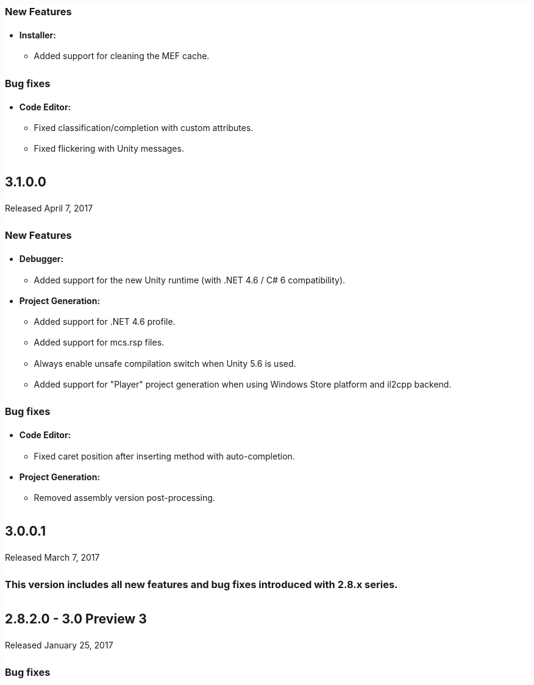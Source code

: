 ### New Features

- **Installer:**

  - Added support for cleaning the MEF cache.

### Bug fixes

- **Code Editor:**

  - Fixed classification/completion with custom attributes.

  - Fixed flickering with Unity messages.

## 3.1.0.0

Released April 7, 2017

### New Features

- **Debugger:**

  - Added support for the new Unity runtime (with .NET 4.6 / C# 6 compatibility).

- **Project Generation:**

  - Added support for .NET 4.6 profile.

  - Added support for mcs.rsp files.

  - Always enable unsafe compilation switch when Unity 5.6 is used.

  - Added support for "Player" project generation when using Windows Store platform and il2cpp backend.

### Bug fixes

- **Code Editor:**

  - Fixed caret position after inserting method with auto-completion.

- **Project Generation:**

  - Removed assembly version post-processing.

## 3.0.0.1

Released March 7, 2017

### This version includes all new features and bug fixes introduced with 2.8.x series.

## 2.8.2.0 - 3.0 Preview 3
Released January 25, 2017

### Bug fixes
